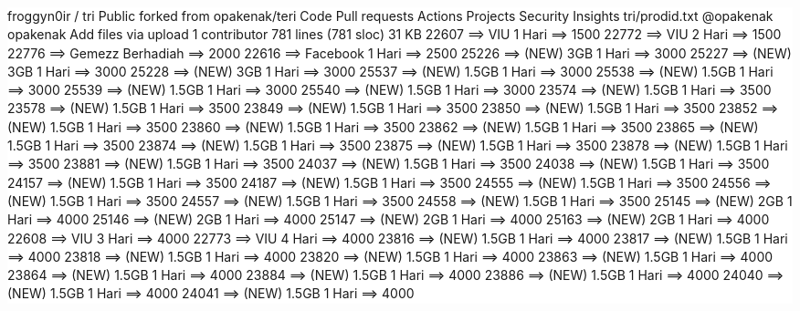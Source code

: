 
froggyn0ir
/
tri
Public
forked from opakenak/teri
Code
Pull requests
Actions
Projects
Security
Insights
tri/prodid.txt
@opakenak
opakenak Add files via upload
 1 contributor
781 lines (781 sloc)  31 KB
22607 ==>  VIU 1 Hari  ==> 1500
22772 ==>  VIU 2 Hari  ==> 1500
22776 ==>  Gemezz Berhadiah  ==> 2000
22616 ==>  Facebook 1 Hari  ==> 2500
25226 ==>  (NEW) 3GB 1 Hari  ==> 3000
25227 ==>  (NEW) 3GB 1 Hari  ==> 3000
25228 ==>  (NEW) 3GB 1 Hari  ==> 3000
25537 ==>  (NEW) 1.5GB 1 Hari  ==> 3000
25538 ==>  (NEW) 1.5GB 1 Hari  ==> 3000
25539 ==>  (NEW) 1.5GB 1 Hari  ==> 3000
25540 ==>  (NEW) 1.5GB 1 Hari  ==> 3000
23574 ==>  (NEW) 1.5GB 1 Hari  ==> 3500
23578 ==>  (NEW) 1.5GB 1 Hari  ==> 3500
23849 ==>  (NEW) 1.5GB 1 Hari  ==> 3500
23850 ==>  (NEW) 1.5GB 1 Hari  ==> 3500
23852 ==>  (NEW) 1.5GB 1 Hari  ==> 3500
23860 ==>  (NEW) 1.5GB 1 Hari  ==> 3500
23862 ==>  (NEW) 1.5GB 1 Hari  ==> 3500
23865 ==>  (NEW) 1.5GB 1 Hari  ==> 3500
23874 ==>  (NEW) 1.5GB 1 Hari  ==> 3500
23875 ==>  (NEW) 1.5GB 1 Hari  ==> 3500
23878 ==>  (NEW) 1.5GB 1 Hari  ==> 3500
23881 ==>  (NEW) 1.5GB 1 Hari  ==> 3500
24037 ==>  (NEW) 1.5GB 1 Hari  ==> 3500
24038 ==>  (NEW) 1.5GB 1 Hari  ==> 3500
24157 ==>  (NEW) 1.5GB 1 Hari  ==> 3500
24187 ==>  (NEW) 1.5GB 1 Hari  ==> 3500
24555 ==>  (NEW) 1.5GB 1 Hari  ==> 3500
24556 ==>  (NEW) 1.5GB 1 Hari  ==> 3500
24557 ==>  (NEW) 1.5GB 1 Hari  ==> 3500
24558 ==>  (NEW) 1.5GB 1 Hari  ==> 3500
25145 ==>  (NEW) 2GB 1 Hari  ==> 4000
25146 ==>  (NEW) 2GB 1 Hari  ==> 4000
25147 ==>  (NEW) 2GB 1 Hari  ==> 4000
25163 ==>  (NEW) 2GB 1 Hari  ==> 4000
22608 ==>  VIU 3 Hari  ==> 4000
22773 ==>  VIU 4 Hari  ==> 4000
23816 ==>  (NEW) 1.5GB 1 Hari  ==> 4000
23817 ==>  (NEW) 1.5GB 1 Hari  ==> 4000
23818 ==>  (NEW) 1.5GB 1 Hari  ==> 4000
23820 ==>  (NEW) 1.5GB 1 Hari  ==> 4000
23863 ==>  (NEW) 1.5GB 1 Hari  ==> 4000
23864 ==>  (NEW) 1.5GB 1 Hari  ==> 4000
23884 ==>  (NEW) 1.5GB 1 Hari  ==> 4000
23886 ==>  (NEW) 1.5GB 1 Hari  ==> 4000
24040 ==>  (NEW) 1.5GB 1 Hari  ==> 4000
24041 ==>  (NEW) 1.5GB 1 Hari  ==> 4000